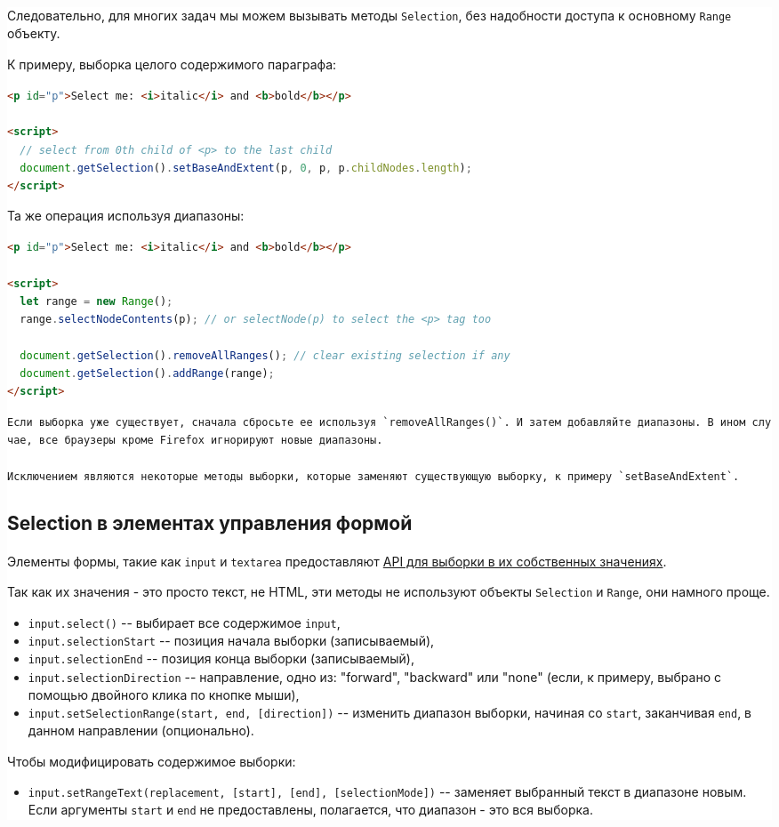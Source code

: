 Следовательно, для многих задач мы можем вызывать методы `Selection`, без надобности доступа к основному `Range` объекту.

К примеру, выборка целого содержимого параграфа:

```html run
<p id="p">Select me: <i>italic</i> and <b>bold</b></p>

<script>
  // select from 0th child of <p> to the last child
  document.getSelection().setBaseAndExtent(p, 0, p, p.childNodes.length);
</script>
```

Та же операция используя диапазоны:

```html run
<p id="p">Select me: <i>italic</i> and <b>bold</b></p>

<script>
  let range = new Range();
  range.selectNodeContents(p); // or selectNode(p) to select the <p> tag too

  document.getSelection().removeAllRanges(); // clear existing selection if any
  document.getSelection().addRange(range);
</script>
```

```smart header="To select, remove the existing selection first"
Если выборка уже существует, сначала сбросьте ее используя `removeAllRanges()`. И затем добавляйте диапазоны. В ином случае, все браузеры кроме Firefox игнорируют новые диапазоны.

Исключением являются некоторые методы выборки, которые заменяют существующую выборку, к примеру `setBaseAndExtent`.
```

## Selection в элементах управления формой

Элементы формы, такие как `input` и `textarea` предоставляют [API для выборки в их собственных значениях](https://html.spec.whatwg.org/#textFieldSelection).

Так как их значения - это просто текст, не HTML, эти методы не используют объекты `Selection` и `Range`, они намного проще.

- `input.select()` -- выбирает все содержимое `input`,
- `input.selectionStart` -- позиция начала выборки (записываемый),
- `input.selectionEnd` -- позиция конца выборки (записываемый),
- `input.selectionDirection` -- направление, одно из: "forward", "backward" или "none" (если, к примеру, выбрано с помощью двойного клика по кнопке мыши),
- `input.setSelectionRange(start, end, [direction])` -- изменить диапазон выборки, начиная со `start`, заканчивая `end`, в данном направлении (опционально).

Чтобы модифицировать содержимое выборки:

- `input.setRangeText(replacement, [start], [end], [selectionMode])` -- заменяет выбранный текст в диапазоне новым. Если аргументы `start` и `end` не предоставлены, полагается, что диапазон - это вся выборка.
